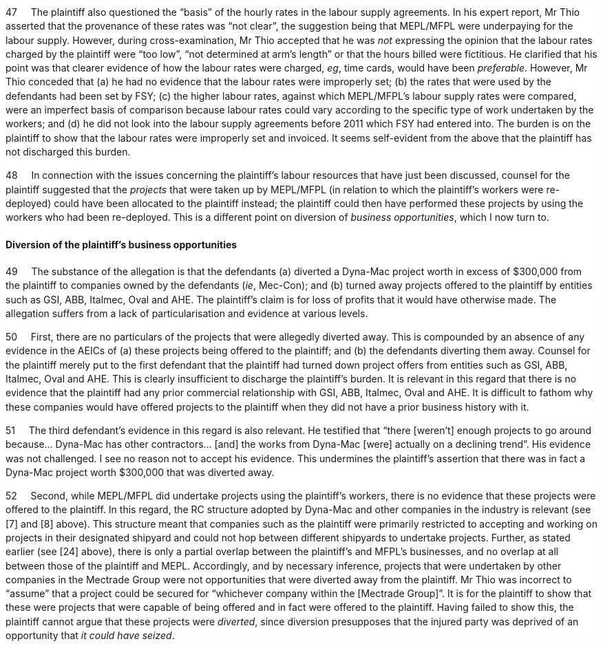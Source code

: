 47     The plaintiff also questioned the “basis” of the hourly rates in the labour supply agreements. In his expert report, Mr Thio asserted that the provenance of these rates was “not clear”, the suggestion being that MEPL/MFPL were underpaying for the labour supply. However, during cross-examination, Mr Thio accepted that he was _not_ expressing the opinion that the labour rates charged by the plaintiff were “too low”, “not determined at arm’s length” or that the hours billed were fictitious. He clarified that his point was that clearer evidence of how the labour rates were charged, _eg_, time cards, would have been _preferable_. However, Mr Thio conceded that (a) he had no evidence that the labour rates were improperly set; (b) the rates that were used by the defendants had been set by FSY; (c) the higher labour rates, against which MEPL/MFPL’s labour supply rates were compared, were an imperfect basis of comparison because labour rates could vary according to the specific type of work undertaken by the workers; and (d) he did not look into the labour supply agreements before 2011 which FSY had entered into. The burden is on the plaintiff to show that the labour rates were improperly set and invoiced. It seems self-evident from the above that the plaintiff has not discharged this burden.

48     In connection with the issues concerning the plaintiff’s labour resources that have just been discussed, counsel for the plaintiff suggested that the _projects_ that were taken up by MEPL/MFPL (in relation to which the plaintiff’s workers were re-deployed) could have been allocated to the plaintiff instead; the plaintiff could then have performed these projects by using the workers who had been re-deployed. This is a different point on diversion of _business opportunities_, which I now turn to.

#### Diversion of the plaintiff’s business opportunities

49     The substance of the allegation is that the defendants (a) diverted a Dyna-Mac project worth in excess of $300,000 from the plaintiff to companies owned by the defendants (_ie_, Mec-Con); and (b) turned away projects offered to the plaintiff by entities such as GSI, ABB, Italmec, Oval and AHE. The plaintiff’s claim is for loss of profits that it would have otherwise made. The allegation suffers from a lack of particularisation and evidence at various levels.

50     First, there are no particulars of the projects that were allegedly diverted away. This is compounded by an absence of any evidence in the AEICs of (a) these projects being offered to the plaintiff; and (b) the defendants diverting them away. Counsel for the plaintiff merely put to the first defendant that the plaintiff had turned down project offers from entities such as GSI, ABB, Italmec, Oval and AHE. This is clearly insufficient to discharge the plaintiff’s burden. It is relevant in this regard that there is no evidence that the plaintiff had any prior commercial relationship with GSI, ABB, Italmec, Oval and AHE. It is difficult to fathom why these companies would have offered projects to the plaintiff when they did not have a prior business history with it.

51     The third defendant’s evidence in this regard is also relevant. He testified that “there \[weren’t\] enough projects to go around because… Dyna-Mac has other contractors… \[and\] the works from Dyna-Mac \[were\] actually on a declining trend”. His evidence was not challenged. I see no reason not to accept his evidence. This undermines the plaintiff’s assertion that there was in fact a Dyna-Mac project worth $300,000 that was diverted away.

52     Second, while MEPL/MFPL did undertake projects using the plaintiff’s workers, there is no evidence that these projects were offered to the plaintiff. In this regard, the RC structure adopted by Dyna-Mac and other companies in the industry is relevant (see \[7\] and \[8\] above). This structure meant that companies such as the plaintiff were primarily restricted to accepting and working on projects in their designated shipyard and could not hop between different shipyards to undertake projects. Further, as stated earlier (see \[24\] above), there is only a partial overlap between the plaintiff’s and MFPL’s businesses, and no overlap at all between those of the plaintiff and MEPL. Accordingly, and by necessary inference, projects that were undertaken by other companies in the Mectrade Group were not opportunities that were diverted away from the plaintiff. Mr Thio was incorrect to “assume” that a project could be secured for “whichever company within the \[Mectrade Group\]”. It is for the plaintiff to show that these were projects that were capable of being offered and in fact were offered to the plaintiff. Having failed to show this, the plaintiff cannot argue that these projects were _diverted_, since diversion presupposes that the injured party was deprived of an opportunity that _it could have seized_.

